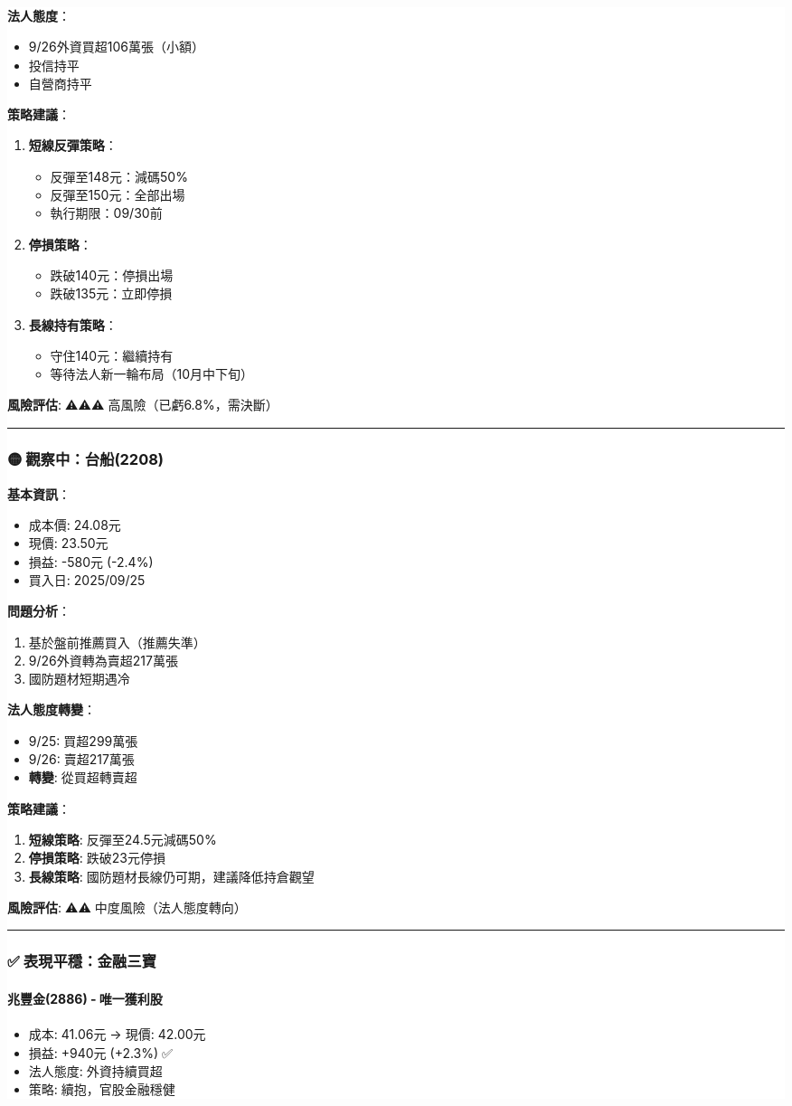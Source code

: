**法人態度**：
- 9/26外資買超106萬張（小額）
- 投信持平
- 自營商持平

**策略建議**：
1. **短線反彈策略**：
   - 反彈至148元：減碼50%
   - 反彈至150元：全部出場
   - 執行期限：09/30前
   
2. **停損策略**：
   - 跌破140元：停損出場
   - 跌破135元：立即停損
   
3. **長線持有策略**：
   - 守住140元：繼續持有
   - 等待法人新一輪布局（10月中下旬）

**風險評估**: ⚠️⚠️⚠️ 高風險（已虧6.8%，需決斷）

---

### 🟡 觀察中：台船(2208)

**基本資訊**：
- 成本價: 24.08元
- 現價: 23.50元
- 損益: -580元 (-2.4%)
- 買入日: 2025/09/25

**問題分析**：
1. 基於盤前推薦買入（推薦失準）
2. 9/26外資轉為賣超217萬張
3. 國防題材短期遇冷

**法人態度轉變**：
- 9/25: 買超299萬張
- 9/26: 賣超217萬張
- **轉變**: 從買超轉賣超

**策略建議**：
1. **短線策略**: 反彈至24.5元減碼50%
2. **停損策略**: 跌破23元停損
3. **長線策略**: 國防題材長線仍可期，建議降低持倉觀望

**風險評估**: ⚠️⚠️ 中度風險（法人態度轉向）

---

### ✅ 表現平穩：金融三寶

#### 兆豐金(2886) - 唯一獲利股
- 成本: 41.06元 → 現價: 42.00元
- 損益: +940元 (+2.3%) ✅
- 法人態度: 外資持續買超
- 策略: 續抱，官股金融穩健
